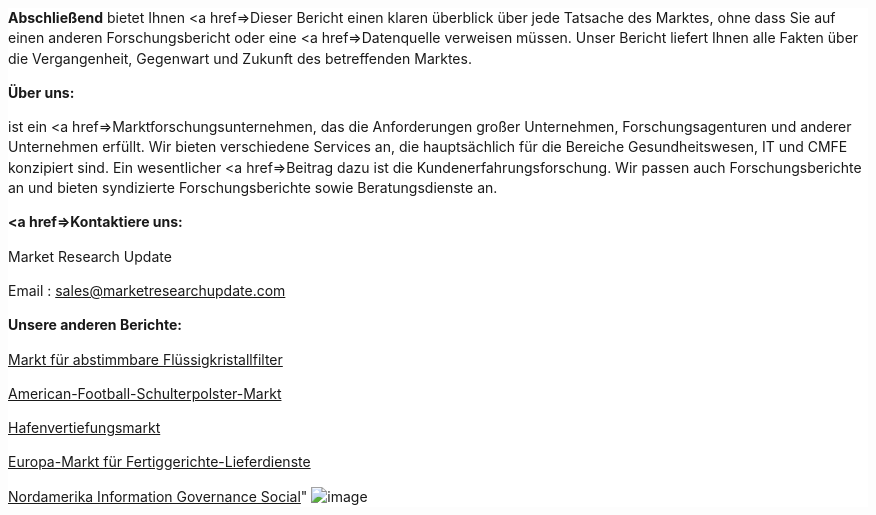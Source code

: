 <strong>Abschließend</strong> bietet Ihnen <a href=>Dieser</a> Bericht einen klaren überblick über jede Tatsache des Marktes, ohne dass Sie auf einen anderen Forschungsbericht oder eine <a href=>Datenquelle</a> verweisen müssen. Unser Bericht liefert Ihnen alle Fakten über die Vergangenheit, Gegenwart und Zukunft des betreffenden Marktes.



<strong>Über uns:</strong>

 ist ein <a href=>Marktfors</a>chungsunternehmen, das die Anforderungen großer Unternehmen, Forschungsagenturen und anderer Unternehmen erfüllt. Wir bieten verschiedene Services an, die hauptsächlich für die Bereiche Gesundheitswesen, IT und CMFE konzipiert sind. Ein wesentlicher <a href=>Beitrag</a> dazu ist die Kundenerfahrungsforschung. Wir passen auch Forschungsberichte an und bieten syndizierte Forschungsberichte sowie Beratungsdienste an.



<strong><a href=>Kontaktiere uns:</a></strong>

Market Research Update

Email : sales@marketresearchupdate.com



<strong>Unsere anderen Berichte:</strong>

<a href=https://www.linkedin.com/pulse/liquid-crystal-tunable-filter-market-expected>Markt für abstimmbare Flüssigkristallfilter</a>

<a href=https://www.linkedin.com/pulse/american-football-shoulderpads-market-2023-analysis>American-Football-Schulterpolster-Markt</a>

<a href=https://www.linkedin.com/pulse/harbor-deepening-market-research-report-reveals>Hafenvertiefungsmarkt</a>

<a href=https://www.linkedin.com/pulse/europe-ready-to-eat-meal-delivery-service-market-trends>Europa-Markt für Fertiggerichte-Lieferdienste</a>

<a href=https://www.linkedin.com/pulse/north-america-information-governance-social>Nordamerika Information Governance Social</a>"
![image](https://github.com/RushikeshRI/news24analysis/assets/164026548/3d9721e8-138d-45f8-9bee-7ae7f7aeeeea)

